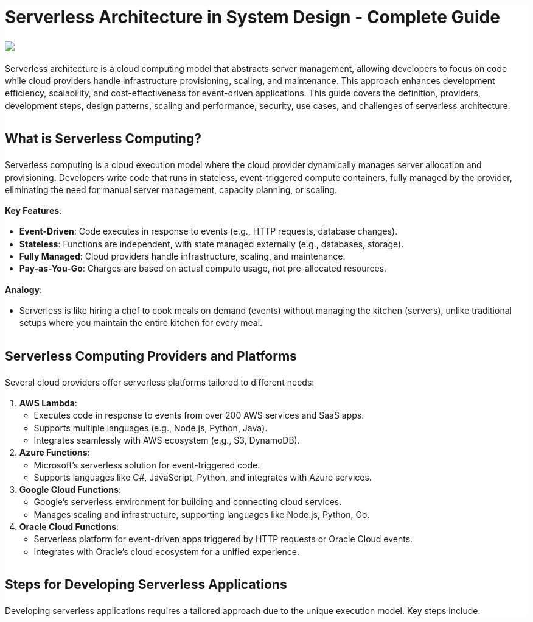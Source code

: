 # Serverless Architecture in System Design - Complete Guide

![](https://media.geeksforgeeks.org/wp-content/uploads/20240514213749/Serverless-Architectures-(1).webp)

Serverless architecture is a cloud computing model that abstracts server management, allowing developers to focus on code while cloud providers handle infrastructure provisioning, scaling, and maintenance. This approach enhances development efficiency, scalability, and cost-effectiveness for event-driven applications. This guide covers the definition, providers, development steps, design patterns, scaling and performance, security, use cases, and challenges of serverless architecture.

## What is Serverless Computing?

Serverless computing is a cloud execution model where the cloud provider dynamically manages server allocation and provisioning. Developers write code that runs in stateless, event-triggered compute containers, fully managed by the provider, eliminating the need for manual server management, capacity planning, or scaling.

**Key Features**:
- **Event-Driven**: Code executes in response to events (e.g., HTTP requests, database changes).
- **Stateless**: Functions are independent, with state managed externally (e.g., databases, storage).
- **Fully Managed**: Cloud providers handle infrastructure, scaling, and maintenance.
- **Pay-as-You-Go**: Charges are based on actual compute usage, not pre-allocated resources.

**Analogy**:
- Serverless is like hiring a chef to cook meals on demand (events) without managing the kitchen (servers), unlike traditional setups where you maintain the entire kitchen for every meal.

## Serverless Computing Providers and Platforms

Several cloud providers offer serverless platforms tailored to different needs:
1. **AWS Lambda**:
   - Executes code in response to events from over 200 AWS services and SaaS apps.
   - Supports multiple languages (e.g., Node.js, Python, Java).
   - Integrates seamlessly with AWS ecosystem (e.g., S3, DynamoDB).
2. **Azure Functions**:
   - Microsoft’s serverless solution for event-triggered code.
   - Supports languages like C#, JavaScript, Python, and integrates with Azure services.
3. **Google Cloud Functions**:
   - Google’s serverless environment for building and connecting cloud services.
   - Manages scaling and infrastructure, supporting languages like Node.js, Python, Go.
4. **Oracle Cloud Functions**:
   - Serverless platform for event-driven apps triggered by HTTP requests or Oracle Cloud events.
   - Integrates with Oracle’s cloud ecosystem for a unified experience.

## Steps for Developing Serverless Applications

Developing serverless applications requires a tailored approach due to the unique execution model. Key steps include:
